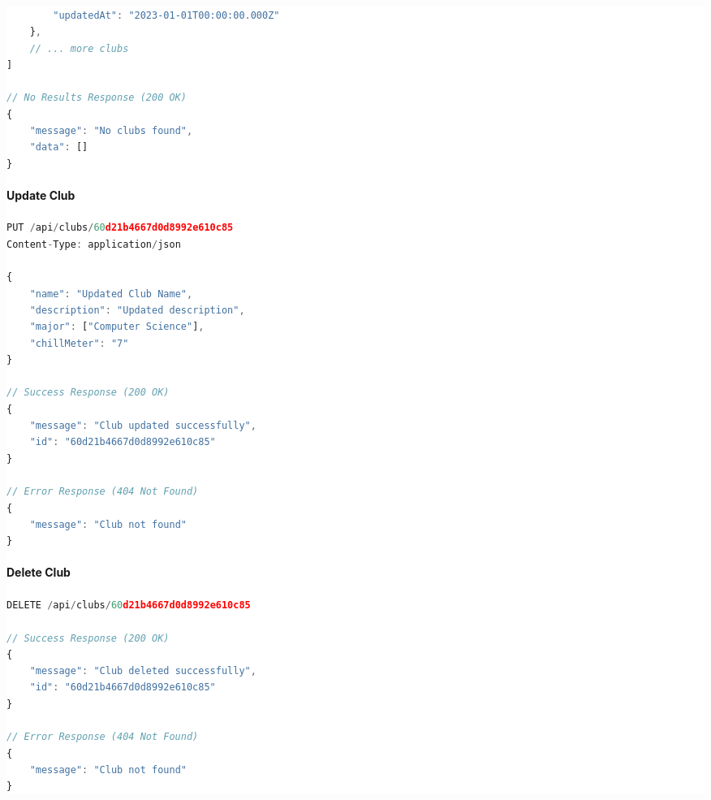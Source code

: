 ```javascript
        "updatedAt": "2023-01-01T00:00:00.000Z"
    },
    // ... more clubs
]

// No Results Response (200 OK)
{
    "message": "No clubs found",
    "data": []
}
```

#### Update Club
```javascript
PUT /api/clubs/60d21b4667d0d8992e610c85
Content-Type: application/json

{
    "name": "Updated Club Name",
    "description": "Updated description",
    "major": ["Computer Science"],
    "chillMeter": "7"
}

// Success Response (200 OK)
{
    "message": "Club updated successfully",
    "id": "60d21b4667d0d8992e610c85"
}

// Error Response (404 Not Found)
{
    "message": "Club not found"
}
```

#### Delete Club
```javascript
DELETE /api/clubs/60d21b4667d0d8992e610c85

// Success Response (200 OK)
{
    "message": "Club deleted successfully",
    "id": "60d21b4667d0d8992e610c85"
}

// Error Response (404 Not Found)
{
    "message": "Club not found"
}
```
